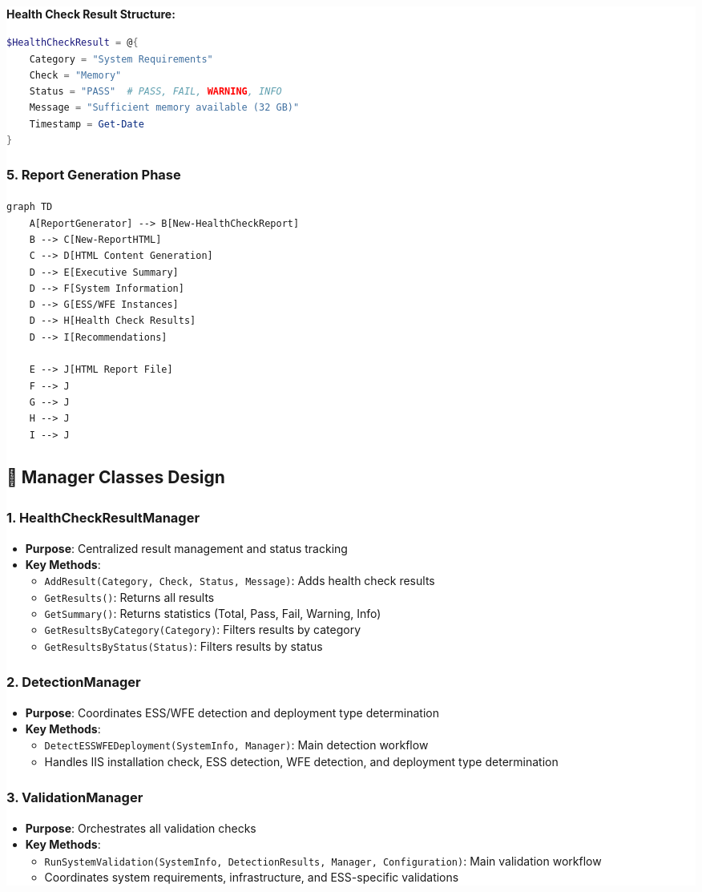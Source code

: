 **Health Check Result Structure:**
```powershell
$HealthCheckResult = @{
    Category = "System Requirements"
    Check = "Memory"
    Status = "PASS"  # PASS, FAIL, WARNING, INFO
    Message = "Sufficient memory available (32 GB)"
    Timestamp = Get-Date
}
```

### 5. **Report Generation Phase**

```mermaid
graph TD
    A[ReportGenerator] --> B[New-HealthCheckReport]
    B --> C[New-ReportHTML]
    C --> D[HTML Content Generation]
    D --> E[Executive Summary]
    D --> F[System Information]
    D --> G[ESS/WFE Instances]
    D --> H[Health Check Results]
    D --> I[Recommendations]
    
    E --> J[HTML Report File]
    F --> J
    G --> J
    H --> J
    I --> J
```

## 🔧 Manager Classes Design

### 1. **HealthCheckResultManager**
- **Purpose**: Centralized result management and status tracking
- **Key Methods**:
  - `AddResult(Category, Check, Status, Message)`: Adds health check results
  - `GetResults()`: Returns all results
  - `GetSummary()`: Returns statistics (Total, Pass, Fail, Warning, Info)
  - `GetResultsByCategory(Category)`: Filters results by category
  - `GetResultsByStatus(Status)`: Filters results by status

### 2. **DetectionManager**
- **Purpose**: Coordinates ESS/WFE detection and deployment type determination
- **Key Methods**:
  - `DetectESSWFEDeployment(SystemInfo, Manager)`: Main detection workflow
  - Handles IIS installation check, ESS detection, WFE detection, and deployment type determination

### 3. **ValidationManager**
- **Purpose**: Orchestrates all validation checks
- **Key Methods**:
  - `RunSystemValidation(SystemInfo, DetectionResults, Manager, Configuration)`: Main validation workflow
  - Coordinates system requirements, infrastructure, and ESS-specific validations
